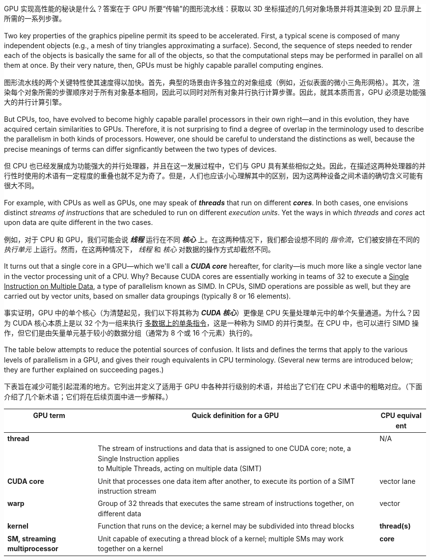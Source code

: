 GPU 实现高性能的秘诀是什么？答案在于 GPU 所要“传输”的图形流水线：获取以 3D 坐标描述的几何对象场景并将其渲染到 2D 显示屏上所需的一系列步骤。

Two key properties of the graphics pipeline permit its speed to be accelerated. First, a typical scene is composed of many independent objects (e.g., a mesh of tiny triangles approximating a surface). Second, the sequence of steps needed to render each of the objects is basically the same for all of the objects, so that the computational steps may be performed in parallel on all them at once. By their very nature, then, GPUs must be highly capable parallel computing engines.

图形流水线的两个关键特性使其速度得以加快。首先，典型的场景由许多独立的对象组成（例如，近似表面的微小三角形网格）。其次，渲染每个对象所需的步骤顺序对于所有对象基本相同，因此可以同时对所有对象并行执行计算步骤。因此，就其本质而言，GPU 必须是功能强大的并行计算引擎。

But CPUs, too, have evolved to become highly capable parallel processors in their own right—and in this evolution, they have acquired certain similarities to GPUs. Therefore, it is not surprising to find a degree of overlap in the terminology used to describe the parallelism in both kinds of processors. However, one should be careful to understand the distinctions as well, because the precise meanings of terms can differ signficantly between the two types of devices.

但 CPU 也已经发展成为功能强大的并行处理器，并且在这一发展过程中，它们与 GPU 具有某些相似之处。因此，在描述这两种处理器的并行性时使用的术语有一定程度的重叠也就不足为奇了。但是，人们也应该小心理解其中的区别，因为这两种设备之间术语的确切含义可能有很大不同。

For example, with CPUs as well as GPUs, one may speak of **_threads_** that run on different **_cores_**. In both cases, one envisions distinct _streams of instructions_ that are scheduled to run on different _execution units_. Yet the ways in which _threads_ and _cores_ act upon data are quite different in the two cases.

例如，对于 CPU 和 GPU，我们可能会说 **_线程_** 运行在不同 **_核心_** 上。在这两种情况下，我们都会设想不同的 _指令流_，它们被安排在不同的 _执行单元_ 上运行。然而，在这两种情况下， _线程_ 和 _核心_ 对数据的操作方式却截然不同。

It turns out that a single core in a GPU—which we'll call a **_CUDA core_** hereafter, for clarity—is much more like a single vector lane in the vector processing unit of a CPU. Why? Because CUDA cores are essentially working in teams of 32 to execute a [Single Instruction on Multiple Data](https://cvw.cac.cornell.edu/parallel/hpc/taxonomy-parallel-computers), a type of parallelism known as SIMD. In CPUs, SIMD operations are possible as well, but they are carried out by vector units, based on smaller data groupings (typically 8 or 16 elements).

事实证明，GPU 中的单个核心（为清楚起见，我们以下将其称为 **_CUDA 核心_**）更像是 CPU 矢量处理单元中的单个矢量通道。为什么？因为 CUDA 核心本质上是以 32 个为一组来执行 [多数据上的单条指令](https://cvw.cac.cornell.edu/parallel/hpc/taxonomy-parallel-computers)，这是一种称为 SIMD 的并行类型。在 CPU 中，也可以进行 SIMD 操作，但它们是由矢量单元基于较小的数据分组（通常为 8 个或 16 个元素）执行的。

The table below attempts to reduce the potential sources of confusion. It lists and defines the terms that apply to the various levels of parallelism in a GPU, and gives their rough equivalents in CPU terminology. (Several new terms are introduced below; they are further explained on succeeding pages.)

下表旨在减少可能引起混淆的地方。它列出并定义了适用于 GPU 中各种并行级别的术语，并给出了它们在 CPU 术语中的粗略对应。（下面介绍了几个新术语；它们将在后续页面中进一步解释。）

| **GPU term**                     | **Quick definition for a GPU**                                                                                                                                                                                                                | **CPU&nbsp;equivalent** |
|----------------------------------|-----------------------------------------------------------------------------------------------------------------------------------------------------------------------------------------------------------------------------------------------|-------------------------|
| **thread**                       | <br>                        The stream of instructions and data that is assigned to one CUDA core; note, a Single Instruction applies <br>                        to Multiple Threads, acting on multiple data (SIMT)<br>                     | N/A                     |
| **CUDA core**                    | Unit that processes one data item after another, to execute its portion of a SIMT instruction stream                                                                                                                                          | vector lane             |
| **warp**                         | Group of 32 threads that executes the same stream of instructions together, on different data                                                                                                                                                 | vector                  |
| **kernel**                       | Function that runs on the device; a kernel may be subdivided into thread blocks                                                                                                                                                               | **thread(s)**               |
| **SM, streaming multiprocessor** | Unit capable of executing a thread block of a kernel; multiple SMs may work together on a kernel                                                                                                                                              | **core**                    |
